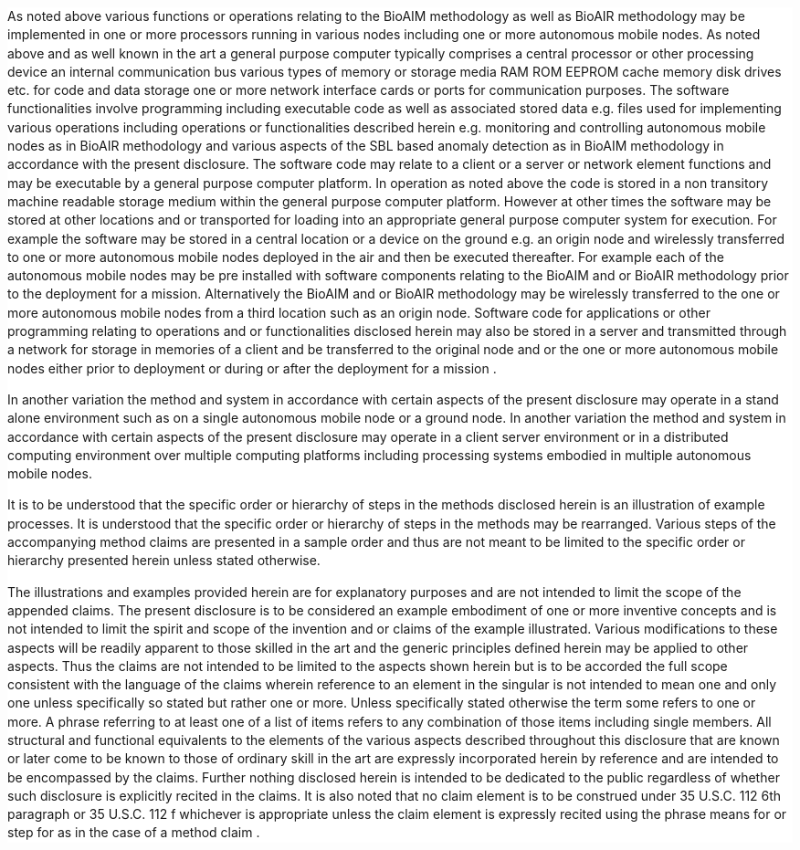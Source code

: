 As noted above various functions or operations relating to the BioAIM methodology as well as BioAIR methodology may be implemented in one or more processors running in various nodes including one or more autonomous mobile nodes. As noted above and as well known in the art a general purpose computer typically comprises a central processor or other processing device an internal communication bus various types of memory or storage media RAM ROM EEPROM cache memory disk drives etc. for code and data storage one or more network interface cards or ports for communication purposes. The software functionalities involve programming including executable code as well as associated stored data e.g. files used for implementing various operations including operations or functionalities described herein e.g. monitoring and controlling autonomous mobile nodes as in BioAIR methodology and various aspects of the SBL based anomaly detection as in BioAIM methodology in accordance with the present disclosure. The software code may relate to a client or a server or network element functions and may be executable by a general purpose computer platform. In operation as noted above the code is stored in a non transitory machine readable storage medium within the general purpose computer platform. However at other times the software may be stored at other locations and or transported for loading into an appropriate general purpose computer system for execution. For example the software may be stored in a central location or a device on the ground e.g. an origin node and wirelessly transferred to one or more autonomous mobile nodes deployed in the air and then be executed thereafter. For example each of the autonomous mobile nodes may be pre installed with software components relating to the BioAIM and or BioAIR methodology prior to the deployment for a mission. Alternatively the BioAIM and or BioAIR methodology may be wirelessly transferred to the one or more autonomous mobile nodes from a third location such as an origin node. Software code for applications or other programming relating to operations and or functionalities disclosed herein may also be stored in a server and transmitted through a network for storage in memories of a client and be transferred to the original node and or the one or more autonomous mobile nodes either prior to deployment or during or after the deployment for a mission .

In another variation the method and system in accordance with certain aspects of the present disclosure may operate in a stand alone environment such as on a single autonomous mobile node or a ground node. In another variation the method and system in accordance with certain aspects of the present disclosure may operate in a client server environment or in a distributed computing environment over multiple computing platforms including processing systems embodied in multiple autonomous mobile nodes.

It is to be understood that the specific order or hierarchy of steps in the methods disclosed herein is an illustration of example processes. It is understood that the specific order or hierarchy of steps in the methods may be rearranged. Various steps of the accompanying method claims are presented in a sample order and thus are not meant to be limited to the specific order or hierarchy presented herein unless stated otherwise.

The illustrations and examples provided herein are for explanatory purposes and are not intended to limit the scope of the appended claims. The present disclosure is to be considered an example embodiment of one or more inventive concepts and is not intended to limit the spirit and scope of the invention and or claims of the example illustrated. Various modifications to these aspects will be readily apparent to those skilled in the art and the generic principles defined herein may be applied to other aspects. Thus the claims are not intended to be limited to the aspects shown herein but is to be accorded the full scope consistent with the language of the claims wherein reference to an element in the singular is not intended to mean one and only one unless specifically so stated but rather one or more. Unless specifically stated otherwise the term some refers to one or more. A phrase referring to at least one of a list of items refers to any combination of those items including single members. All structural and functional equivalents to the elements of the various aspects described throughout this disclosure that are known or later come to be known to those of ordinary skill in the art are expressly incorporated herein by reference and are intended to be encompassed by the claims. Further nothing disclosed herein is intended to be dedicated to the public regardless of whether such disclosure is explicitly recited in the claims. It is also noted that no claim element is to be construed under 35 U.S.C. 112 6th paragraph or 35 U.S.C. 112 f whichever is appropriate unless the claim element is expressly recited using the phrase means for or step for as in the case of a method claim .
